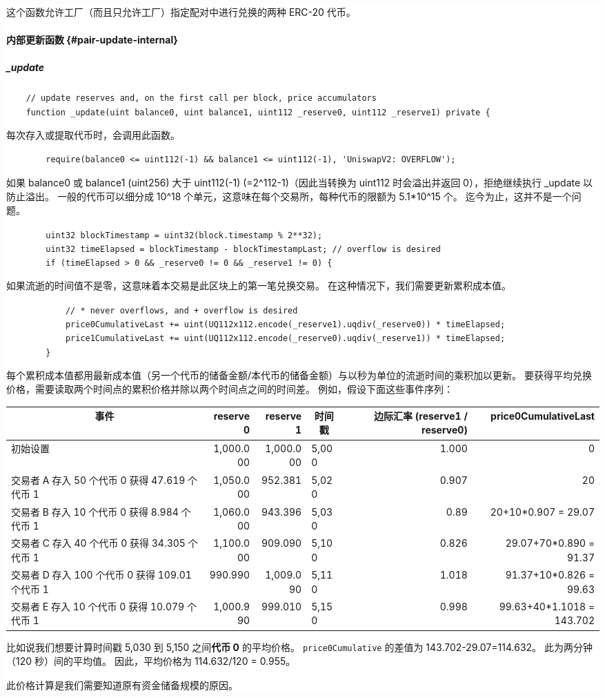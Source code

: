 这个函数允许工厂（而且只允许工厂）指定配对中进行兑换的两种 ERC-20 代币。

#### 内部更新函数 {#pair-update-internal}

##### \_update

```solidity
    // update reserves and, on the first call per block, price accumulators
    function _update(uint balance0, uint balance1, uint112 _reserve0, uint112 _reserve1) private {
```

每次存入或提取代币时，会调用此函数。

```solidity
        require(balance0 <= uint112(-1) && balance1 <= uint112(-1), 'UniswapV2: OVERFLOW');
```

如果 balance0 或 balance1 (uint256) 大于 uint112(-1) (=2^112-1)（因此当转换为 uint112 时会溢出并返回 0），拒绝继续执行 \_update 以防止溢出。 一般的代币可以细分成 10^18 个单元，这意味在每个交易所，每种代币的限额为 5.1\*10^15 个。 迄今为止，这并不是一个问题。

```solidity
        uint32 blockTimestamp = uint32(block.timestamp % 2**32);
        uint32 timeElapsed = blockTimestamp - blockTimestampLast; // overflow is desired
        if (timeElapsed > 0 && _reserve0 != 0 && _reserve1 != 0) {
```

如果流逝的时间值不是零，这意味着本交易是此区块上的第一笔兑换交易。 在这种情况下，我们需要更新累积成本值。

```solidity
            // * never overflows, and + overflow is desired
            price0CumulativeLast += uint(UQ112x112.encode(_reserve1).uqdiv(_reserve0)) * timeElapsed;
            price1CumulativeLast += uint(UQ112x112.encode(_reserve0).uqdiv(_reserve1)) * timeElapsed;
        }
```

每个累积成本值都用最新成本值（另一个代币的储备金额/本代币的储备金额）与以秒为单位的流逝时间的乘积加以更新。 要获得平均兑换价格，需要读取两个时间点的累积价格并除以两个时间点之间的时间差。 例如，假设下面这些事件序列：

| 事件                                            |  reserve0 |  reserve1 | 时间戳 | 边际汇率 (reserve1 / reserve0) |       price0CumulativeLast |
| ----------------------------------------------- | --------: | --------: | ------ | -----------------------------: | -------------------------: |
| 初始设置                                        | 1,000.000 | 1,000.000 | 5,000  |                          1.000 |                          0 |
| 交易者 A 存入 50 个代币 0 获得 47.619 个代币 1  | 1,050.000 |   952.381 | 5,020  |                          0.907 |                         20 |
| 交易者 B 存入 10 个代币 0 获得 8.984 个代币 1   | 1,060.000 |   943.396 | 5,030  |                           0.89 |       20+10\*0.907 = 29.07 |
| 交易者 C 存入 40 个代币 0 获得 34.305 个代币 1  | 1,100.000 |   909.090 | 5,100  |                          0.826 |    29.07+70\*0.890 = 91.37 |
| 交易者 D 存入 100 个代币 0 获得 109.01 个代币 1 |   990.990 | 1,009.090 | 5,110  |                          1.018 |    91.37+10\*0.826 = 99.63 |
| 交易者 E 存入 10 个代币 0 获得 10.079 个代币 1  | 1,000.990 |   999.010 | 5,150  |                          0.998 | 99.63+40\*1.1018 = 143.702 |

比如说我们想要计算时间戳 5,030 到 5,150 之间**代币 0** 的平均价格。 `price0Cumulative` 的差值为 143.702-29.07=114.632。 此为两分钟（120 秒）间的平均值。 因此，平均价格为 114.632/120 = 0.955。

此价格计算是我们需要知道原有资金储备规模的原因。
